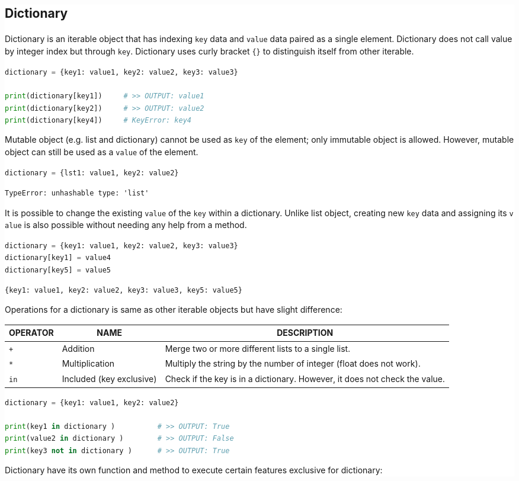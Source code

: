 ## Dictionary

Dictionary is an iterable object that has indexing `key` data and `value` data paired as a single element. Dictionary does not call value by integer index but through `key`. Dictionary uses curly bracket `{}` to distinguish itself from other iterable.

```python
dictionary = {key1: value1, key2: value2, key3: value3}

print(dictionary[key1])		# >> OUTPUT: value1
print(dictionary[key2])		# >> OUTPUT: value2
print(dictionary[key4])		# KeyError: key4
```

Mutable object (e.g. list and dictionary) cannot be used as `key` of the element; only immutable object is allowed. However, mutable object can still be used as a `value` of the element.

```python
dictionary = {lst1: value1, key2: value2}
```

```
TypeError: unhashable type: 'list'
```

It is possible to change the existing `value` of the `key` within a dictionary. Unlike list object, creating new `key` data and assigning its `value` is also possible without needing any help from a method.

```python
dictionary = {key1: value1, key2: value2, key3: value3}
dictionary[key1] = value4
dictionary[key5] = value5
```

```
{key1: value1, key2: value2, key3: value3, key5: value5}
```

Operations for a dictionary is same as other iterable objects but have slight difference:

| OPERATOR | NAME                     | DESCRIPTION                                                  |
| -------- | ------------------------ | ------------------------------------------------------------ |
| `+`      | Addition                 | Merge two or more different lists to a single list.          |
| `*`      | Multiplication           | Multiply the string by the number of integer (float does not work). |
| `in`     | Included (key exclusive) | Check if the key is in a dictionary. However, it does not check the value. |

```python
dictionary = {key1: value1, key2: value2}

print(key1 in dictionary )			# >> OUTPUT: True
print(value2 in dictionary )		# >> OUTPUT: False
print(key3 not in dictionary )		# >> OUTPUT: True
```

Dictionary have its own function and method to execute certain features exclusive for dictionary:
